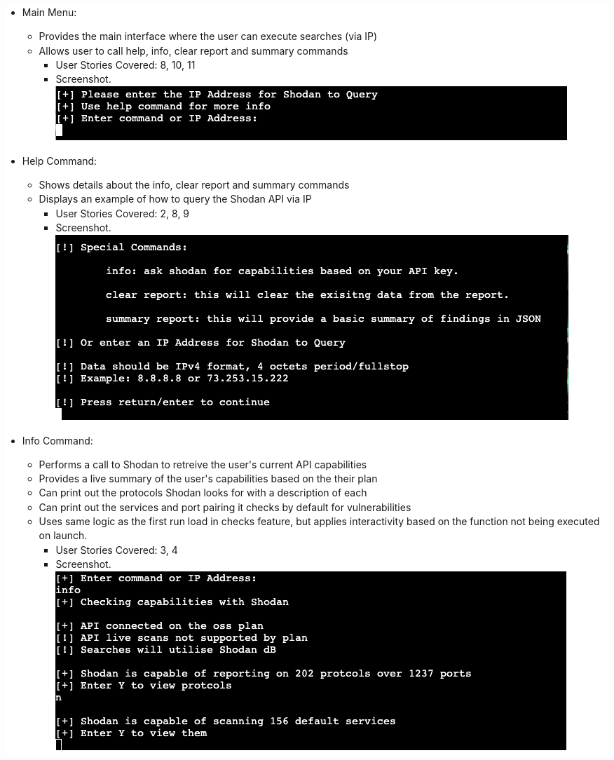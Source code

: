 + Main Menu:
  + Provides the main interface where the user can execute searches (via IP)
  + Allows user to call help, info, clear report and summary commands
    + User Stories Covered: 8, 10, 11 
    + Screenshot. <br> ![Main Menu Prompt](docs/images/feature-main-menu.png)

+ Help Command:
  + Shows details about the info, clear report and summary commands
  + Displays an example of how to query the Shodan API via IP
    + User Stories Covered: 2, 8, 9
    + Screenshot. <br> ![Help Command](docs/images/feature-help-command.png)

+ Info Command:
  + Performs a call to Shodan to retreive the user's current API capabilities 
  + Provides a live summary of the user's capabilities based on the their plan
  + Can print out the protocols Shodan looks for with a description of each
  + Can print out the services and port pairing it checks by default for vulnerabilities
  + Uses same logic as the first run load in checks feature, but applies interactivity based on the function not being executed on launch.
    + User Stories Covered: 3, 4
    + Screenshot. <br> ![Info Command](docs/images/feature-info-command.png)
